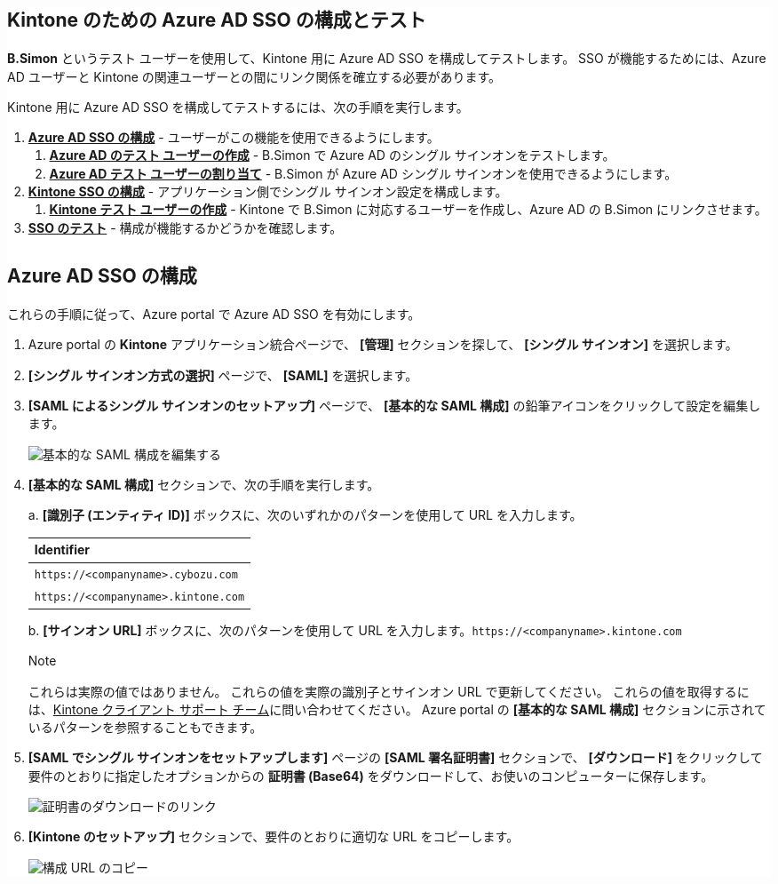 ## <a name="configure-and-test-azure-ad-sso-for-kintone"></a>Kintone のための Azure AD SSO の構成とテスト

**B.Simon** というテスト ユーザーを使用して、Kintone 用に Azure AD SSO を構成してテストします。 SSO が機能するためには、Azure AD ユーザーと Kintone の関連ユーザーとの間にリンク関係を確立する必要があります。

Kintone 用に Azure AD SSO を構成してテストするには、次の手順を実行します。

1. **[Azure AD SSO の構成](#configure-azure-ad-sso)** - ユーザーがこの機能を使用できるようにします。
    1. **[Azure AD のテスト ユーザーの作成](#create-an-azure-ad-test-user)** - B.Simon で Azure AD のシングル サインオンをテストします。
    1. **[Azure AD テスト ユーザーの割り当て](#assign-the-azure-ad-test-user)** - B.Simon が Azure AD シングル サインオンを使用できるようにします。
1. **[Kintone SSO の構成](#configure-kintone-sso)** - アプリケーション側でシングル サインオン設定を構成します。
    1. **[Kintone テスト ユーザーの作成](#create-kintone-test-user)** - Kintone で B.Simon に対応するユーザーを作成し、Azure AD の B.Simon にリンクさせます。
1. **[SSO のテスト](#test-sso)** - 構成が機能するかどうかを確認します。

## <a name="configure-azure-ad-sso"></a>Azure AD SSO の構成

これらの手順に従って、Azure portal で Azure AD SSO を有効にします。

1. Azure portal の **Kintone** アプリケーション統合ページで、 **[管理]** セクションを探して、 **[シングル サインオン]** を選択します。
1. **[シングル サインオン方式の選択]** ページで、 **[SAML]** を選択します。
1. **[SAML によるシングル サインオンのセットアップ]** ページで、 **[基本的な SAML 構成]** の鉛筆アイコンをクリックして設定を編集します。

   ![基本的な SAML 構成を編集する](common/edit-urls.png)

4. **[基本的な SAML 構成]** セクションで、次の手順を実行します。

    a. **[識別子 (エンティティ ID)]** ボックスに、次のいずれかのパターンを使用して URL を入力します。
    
   | **Identifier** |
   |---|
   | `https://<companyname>.cybozu.com` |
   | `https://<companyname>.kintone.com` |
    
    b. **[サインオン URL]** ボックスに、次のパターンを使用して URL を入力します。`https://<companyname>.kintone.com`

    > [!NOTE]
    > これらは実際の値ではありません。 これらの値を実際の識別子とサインオン URL で更新してください。 これらの値を取得するには、[Kintone クライアント サポート チーム](https://www.kintone.com/contact/)に問い合わせてください。 Azure portal の **[基本的な SAML 構成]** セクションに示されているパターンを参照することもできます。

5. **[SAML でシングル サインオンをセットアップします]** ページの **[SAML 署名証明書]** セクションで、 **[ダウンロード]** をクリックして要件のとおりに指定したオプションからの **証明書 (Base64)** をダウンロードして、お使いのコンピューターに保存します。

    ![証明書のダウンロードのリンク](common/certificatebase64.png)

6. **[Kintone のセットアップ]** セクションで、要件のとおりに適切な URL をコピーします。

    ![構成 URL のコピー](common/copy-configuration-urls.png)
